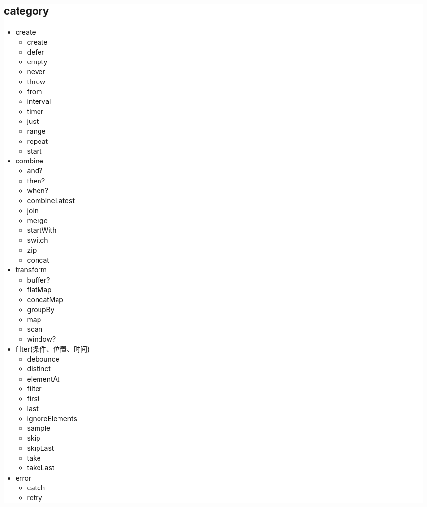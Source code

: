 






















## category

* create
    * create
    * defer
    * empty
    * never
    * throw
    * from
    * interval
    * timer
    * just
    * range
    * repeat
    * start
* combine
    * and?
    * then?
    * when?
    * combineLatest
    * join
    * merge
    * startWith
    * switch
    * zip 
    * concat
* transform
    * buffer?
    * flatMap
    * concatMap
    * groupBy
    * map
    * scan
    * window?
* filter(条件、位置、时间)
    * debounce
    * distinct
    * elementAt
    * filter
    * first
    * last
    * ignoreElements
    * sample
    * skip
    * skipLast
    * take
    * takeLast
* error
    * catch
    * retry